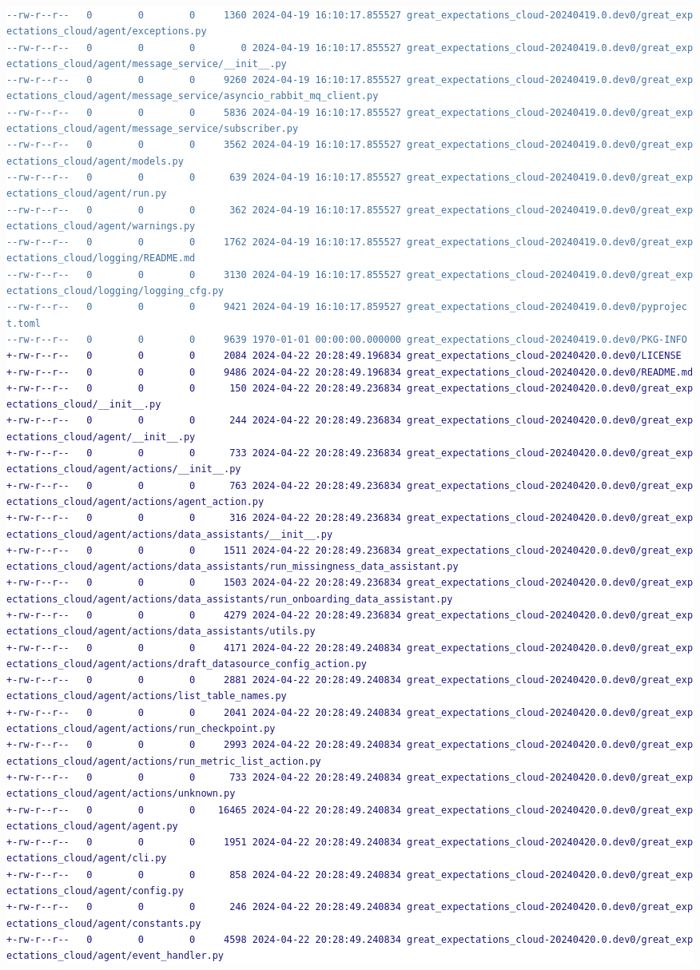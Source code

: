 ```diff
--rw-r--r--   0        0        0     1360 2024-04-19 16:10:17.855527 great_expectations_cloud-20240419.0.dev0/great_expectations_cloud/agent/exceptions.py
--rw-r--r--   0        0        0        0 2024-04-19 16:10:17.855527 great_expectations_cloud-20240419.0.dev0/great_expectations_cloud/agent/message_service/__init__.py
--rw-r--r--   0        0        0     9260 2024-04-19 16:10:17.855527 great_expectations_cloud-20240419.0.dev0/great_expectations_cloud/agent/message_service/asyncio_rabbit_mq_client.py
--rw-r--r--   0        0        0     5836 2024-04-19 16:10:17.855527 great_expectations_cloud-20240419.0.dev0/great_expectations_cloud/agent/message_service/subscriber.py
--rw-r--r--   0        0        0     3562 2024-04-19 16:10:17.855527 great_expectations_cloud-20240419.0.dev0/great_expectations_cloud/agent/models.py
--rw-r--r--   0        0        0      639 2024-04-19 16:10:17.855527 great_expectations_cloud-20240419.0.dev0/great_expectations_cloud/agent/run.py
--rw-r--r--   0        0        0      362 2024-04-19 16:10:17.855527 great_expectations_cloud-20240419.0.dev0/great_expectations_cloud/agent/warnings.py
--rw-r--r--   0        0        0     1762 2024-04-19 16:10:17.855527 great_expectations_cloud-20240419.0.dev0/great_expectations_cloud/logging/README.md
--rw-r--r--   0        0        0     3130 2024-04-19 16:10:17.855527 great_expectations_cloud-20240419.0.dev0/great_expectations_cloud/logging/logging_cfg.py
--rw-r--r--   0        0        0     9421 2024-04-19 16:10:17.859527 great_expectations_cloud-20240419.0.dev0/pyproject.toml
--rw-r--r--   0        0        0     9639 1970-01-01 00:00:00.000000 great_expectations_cloud-20240419.0.dev0/PKG-INFO
+-rw-r--r--   0        0        0     2084 2024-04-22 20:28:49.196834 great_expectations_cloud-20240420.0.dev0/LICENSE
+-rw-r--r--   0        0        0     9486 2024-04-22 20:28:49.196834 great_expectations_cloud-20240420.0.dev0/README.md
+-rw-r--r--   0        0        0      150 2024-04-22 20:28:49.236834 great_expectations_cloud-20240420.0.dev0/great_expectations_cloud/__init__.py
+-rw-r--r--   0        0        0      244 2024-04-22 20:28:49.236834 great_expectations_cloud-20240420.0.dev0/great_expectations_cloud/agent/__init__.py
+-rw-r--r--   0        0        0      733 2024-04-22 20:28:49.236834 great_expectations_cloud-20240420.0.dev0/great_expectations_cloud/agent/actions/__init__.py
+-rw-r--r--   0        0        0      763 2024-04-22 20:28:49.236834 great_expectations_cloud-20240420.0.dev0/great_expectations_cloud/agent/actions/agent_action.py
+-rw-r--r--   0        0        0      316 2024-04-22 20:28:49.236834 great_expectations_cloud-20240420.0.dev0/great_expectations_cloud/agent/actions/data_assistants/__init__.py
+-rw-r--r--   0        0        0     1511 2024-04-22 20:28:49.236834 great_expectations_cloud-20240420.0.dev0/great_expectations_cloud/agent/actions/data_assistants/run_missingness_data_assistant.py
+-rw-r--r--   0        0        0     1503 2024-04-22 20:28:49.236834 great_expectations_cloud-20240420.0.dev0/great_expectations_cloud/agent/actions/data_assistants/run_onboarding_data_assistant.py
+-rw-r--r--   0        0        0     4279 2024-04-22 20:28:49.236834 great_expectations_cloud-20240420.0.dev0/great_expectations_cloud/agent/actions/data_assistants/utils.py
+-rw-r--r--   0        0        0     4171 2024-04-22 20:28:49.240834 great_expectations_cloud-20240420.0.dev0/great_expectations_cloud/agent/actions/draft_datasource_config_action.py
+-rw-r--r--   0        0        0     2881 2024-04-22 20:28:49.240834 great_expectations_cloud-20240420.0.dev0/great_expectations_cloud/agent/actions/list_table_names.py
+-rw-r--r--   0        0        0     2041 2024-04-22 20:28:49.240834 great_expectations_cloud-20240420.0.dev0/great_expectations_cloud/agent/actions/run_checkpoint.py
+-rw-r--r--   0        0        0     2993 2024-04-22 20:28:49.240834 great_expectations_cloud-20240420.0.dev0/great_expectations_cloud/agent/actions/run_metric_list_action.py
+-rw-r--r--   0        0        0      733 2024-04-22 20:28:49.240834 great_expectations_cloud-20240420.0.dev0/great_expectations_cloud/agent/actions/unknown.py
+-rw-r--r--   0        0        0    16465 2024-04-22 20:28:49.240834 great_expectations_cloud-20240420.0.dev0/great_expectations_cloud/agent/agent.py
+-rw-r--r--   0        0        0     1951 2024-04-22 20:28:49.240834 great_expectations_cloud-20240420.0.dev0/great_expectations_cloud/agent/cli.py
+-rw-r--r--   0        0        0      858 2024-04-22 20:28:49.240834 great_expectations_cloud-20240420.0.dev0/great_expectations_cloud/agent/config.py
+-rw-r--r--   0        0        0      246 2024-04-22 20:28:49.240834 great_expectations_cloud-20240420.0.dev0/great_expectations_cloud/agent/constants.py
+-rw-r--r--   0        0        0     4598 2024-04-22 20:28:49.240834 great_expectations_cloud-20240420.0.dev0/great_expectations_cloud/agent/event_handler.py
```